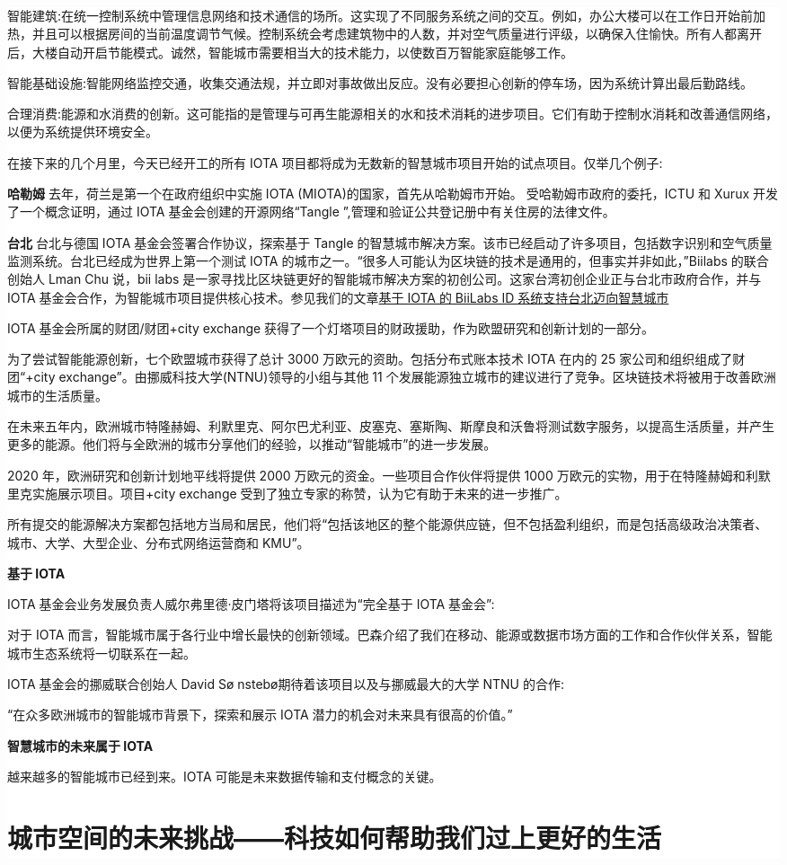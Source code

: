 智能建筑:在统一控制系统中管理信息网络和技术通信的场所。这实现了不同服务系统之间的交互。例如，办公大楼可以在工作日开始前加热，并且可以根据房间的当前温度调节气候。控制系统会考虑建筑物中的人数，并对空气质量进行评级，以确保入住愉快。所有人都离开后，大楼自动开启节能模式。诚然，智能城市需要相当大的技术能力，以使数百万智能家庭能够工作。

智能基础设施:智能网络监控交通，收集交通法规，并立即对事故做出反应。没有必要担心创新的停车场，因为系统计算出最后勤路线。

合理消费:能源和水消费的创新。这可能指的是管理与可再生能源相关的水和技术消耗的进步项目。它们有助于控制水消耗和改善通信网络，以便为系统提供环境安全。

在接下来的几个月里，今天已经开工的所有 IOTA 项目都将成为无数新的智慧城市项目开始的试点项目。仅举几个例子:

**哈勒姆**
去年，荷兰是第一个在政府组织中实施 IOTA (MIOTA)的国家，首先从哈勒姆市开始。
受哈勒姆市政府的委托，ICTU 和 Xurux 开发了一个概念证明，通过 IOTA 基金会创建的开源网络“Tangle ”,管理和验证公共登记册中有关住房的法律文件。

**台北**
台北与德国 IOTA 基金会签署合作协议，探索基于 Tangle 的智慧城市解决方案。该市已经启动了许多项目，包括数字识别和空气质量监测系统。台北已经成为世界上第一个测试 IOTA 的城市之一。“很多人可能认为区块链的技术是通用的，但事实并非如此，”Biilabs 的联合创始人 Lman Chu 说，bii labs 是一家寻找比区块链更好的智能城市解决方案的初创公司。这家台湾初创企业正与台北市政府合作，并与 IOTA 基金会合作，为智能城市项目提供核心技术。参见我们的文章[基于 IOTA 的 BiiLabs ID 系统支持台北迈向智慧城市](/@markusgebhardt/biilabs-id-system-based-on-iota-supports-taipei-on-the-way-to-smart-city-8e52164818c5)

IOTA 基金会所属的财团/财团+city exchange 获得了一个灯塔项目的财政援助，作为欧盟研究和创新计划的一部分。

为了尝试智能能源创新，七个欧盟城市获得了总计 3000 万欧元的资助。包括分布式账本技术 IOTA 在内的 25 家公司和组织组成了财团“+city exchange”。由挪威科技大学(NTNU)领导的小组与其他 11 个发展能源独立城市的建议进行了竞争。区块链技术将被用于改善欧洲城市的生活质量。

在未来五年内，欧洲城市特隆赫姆、利默里克、阿尔巴尤利亚、皮塞克、塞斯陶、斯摩良和沃鲁将测试数字服务，以提高生活质量，并产生更多的能源。他们将与全欧洲的城市分享他们的经验，以推动“智能城市”的进一步发展。

2020 年，欧洲研究和创新计划地平线将提供 2000 万欧元的资金。一些项目合作伙伴将提供 1000 万欧元的实物，用于在特隆赫姆和利默里克实施展示项目。项目+city exchange 受到了独立专家的称赞，认为它有助于未来的进一步推广。

所有提交的能源解决方案都包括地方当局和居民，他们将“包括该地区的整个能源供应链，但不包括盈利组织，而是包括高级政治决策者、城市、大学、大型企业、分布式网络运营商和 KMU”。

**基于 IOTA**

IOTA 基金会业务发展负责人威尔弗里德·皮门塔将该项目描述为“完全基于 IOTA 基金会”:

对于 IOTA 而言，智能城市属于各行业中增长最快的创新领域。巴森介绍了我们在移动、能源或数据市场方面的工作和合作伙伴关系，智能城市生态系统将一切联系在一起。

IOTA 基金会的挪威联合创始人 David Sø nstebø期待着该项目以及与挪威最大的大学 NTNU 的合作:

“在众多欧洲城市的智能城市背景下，探索和展示 IOTA 潜力的机会对未来具有很高的价值。”

**智慧城市的未来属于 IOTA**

越来越多的智能城市已经到来。IOTA 可能是未来数据传输和支付概念的关键。

# 城市空间的未来挑战——科技如何帮助我们过上更好的生活
